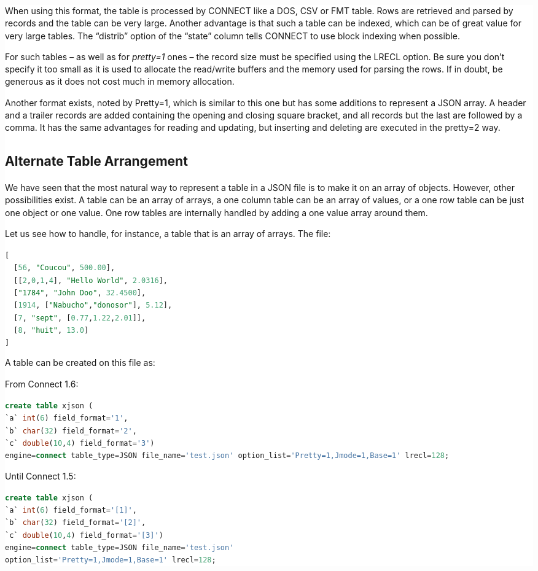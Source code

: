 When using this format, the table is processed by CONNECT like a DOS, CSV or FMT table. Rows are retrieved and parsed by records and the table can be very large. Another advantage is that such a table can be indexed, which can be of great value for very large tables. The “distrib” option of the “state” column tells CONNECT to use block indexing when possible.

For such tables – as well as for <em>pretty=1</em> ones – the record size must be specified using the LRECL option. Be sure you don’t specify it too small as it is used to allocate the read/write buffers and the memory used for parsing the rows. If in doubt, be generous as it does not cost much in memory allocation.

Another format exists, noted by Pretty=1, which is similar to this one but has some additions to represent a JSON array. A header and a trailer records are added containing the opening and closing square bracket, and all records but the last are followed by a comma. It has the same advantages for reading and updating, but inserting and deleting are executed in the pretty=2 way.

## Alternate Table Arrangement

We have seen that the most natural way to represent a table in a JSON file is to make it on an array of objects. However, other possibilities exist. A table can be an array of arrays, a one column table can be an array of values, or a one row table can be just one object or one value. One row tables are internally handled by adding a one value array around them.

Let us see how to handle, for instance, a table that is an array of arrays. The file:

```sql
[
  [56, "Coucou", 500.00],
  [[2,0,1,4], "Hello World", 2.0316],
  ["1784", "John Doo", 32.4500],
  [1914, ["Nabucho","donosor"], 5.12],
  [7, "sept", [0.77,1.22,2.01]],
  [8, "huit", 13.0]
]
```

A table can be created on this file as:

From Connect 1.6:

```sql
create table xjson (
`a` int(6) field_format='1',
`b` char(32) field_format='2',
`c` double(10,4) field_format='3')
engine=connect table_type=JSON file_name='test.json' option_list='Pretty=1,Jmode=1,Base=1' lrecl=128;
```

Until Connect 1.5:

```sql
create table xjson (
`a` int(6) field_format='[1]',
`b` char(32) field_format='[2]',
`c` double(10,4) field_format='[3]')
engine=connect table_type=JSON file_name='test.json'
option_list='Pretty=1,Jmode=1,Base=1' lrecl=128;
```
